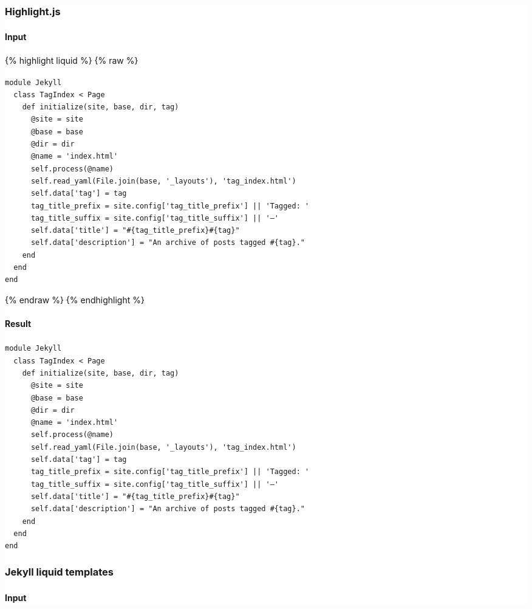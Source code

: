 ### Highlight.js

#### Input

{% highlight liquid %}
{% raw %}
<pre><code class="ruby">module Jekyll
  class TagIndex < Page
    def initialize(site, base, dir, tag)
      @site = site
      @base = base
      @dir = dir
      @name = 'index.html'
      self.process(@name)
      self.read_yaml(File.join(base, '_layouts'), 'tag_index.html')
      self.data['tag'] = tag
      tag_title_prefix = site.config['tag_title_prefix'] || 'Tagged: '
      tag_title_suffix = site.config['tag_title_suffix'] || '&#8211;'
      self.data['title'] = "#{tag_title_prefix}#{tag}"
      self.data['description'] = "An archive of posts tagged #{tag}."
    end
  end
end
</code></pre>
{% endraw %}
{% endhighlight %}


#### Result

<pre><code class="ruby">module Jekyll
  class TagIndex < Page
    def initialize(site, base, dir, tag)
      @site = site
      @base = base
      @dir = dir
      @name = 'index.html'
      self.process(@name)
      self.read_yaml(File.join(base, '_layouts'), 'tag_index.html')
      self.data['tag'] = tag
      tag_title_prefix = site.config['tag_title_prefix'] || 'Tagged: '
      tag_title_suffix = site.config['tag_title_suffix'] || '&#8211;'
      self.data['title'] = "#{tag_title_prefix}#{tag}"
      self.data['description'] = "An archive of posts tagged #{tag}."
    end
  end
end
</code></pre>

### Jekyll liquid templates

#### Input


[^1]: <https://en.wikipedia.org/wiki/Syntax_highlighting>
[^2]: <https://highlightjs.org/usage/>
[^3]: <https://rouge.jneen.net/>
[pygments]: https://pygments.org/ "Pygments"
[rouge]: https://rouge.jneen.net/
[^4]: <https://plugins.jetbrains.com/plugin/2162?pr=idea/>
[^5]: <https://www.freeformatter.com/string-escaper.html/>